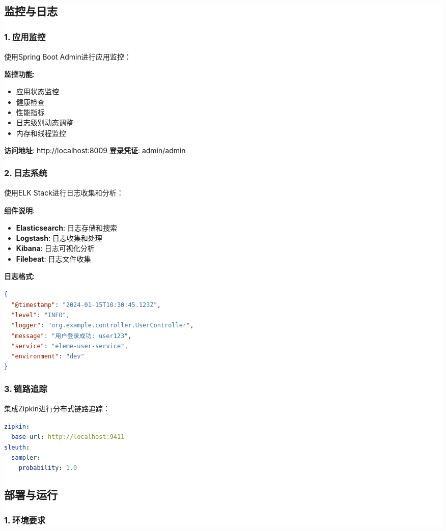 ## 监控与日志

### 1. 应用监控

使用Spring Boot Admin进行应用监控：

**监控功能**:
- 应用状态监控
- 健康检查
- 性能指标
- 日志级别动态调整
- 内存和线程监控

**访问地址**: http://localhost:8009
**登录凭证**: admin/admin

### 2. 日志系统

使用ELK Stack进行日志收集和分析：

**组件说明**:
- **Elasticsearch**: 日志存储和搜索
- **Logstash**: 日志收集和处理
- **Kibana**: 日志可视化分析
- **Filebeat**: 日志文件收集

**日志格式**:
```json
{
  "@timestamp": "2024-01-15T10:30:45.123Z",
  "level": "INFO",
  "logger": "org.example.controller.UserController",
  "message": "用户登录成功: user123",
  "service": "eleme-user-service",
  "environment": "dev"
}
```

### 3. 链路追踪

集成Zipkin进行分布式链路追踪：

```yaml
zipkin:
  base-url: http://localhost:9411
sleuth:
  sampler:
    probability: 1.0
```

## 部署与运行

### 1. 环境要求
